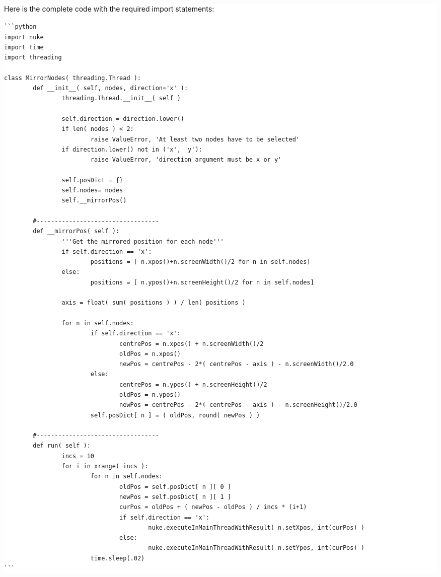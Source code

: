 Here is the complete code with the required import statements:
    
    
    ```python
    import nuke
    import time
    import threading
    
    class MirrorNodes( threading.Thread ):
            def __init__( self, nodes, direction='x' ):
                    threading.Thread.__init__( self )
    
                    self.direction = direction.lower()
                    if len( nodes ) < 2:
                            raise ValueError, 'At least two nodes have to be selected'
                    if direction.lower() not in ('x', 'y'):
                            raise ValueError, 'direction argument must be x or y'
    
                    self.posDict = {}
                    self.nodes= nodes
                    self.__mirrorPos()
    
            #----------------------------------
            def __mirrorPos( self ):
                    '''Get the mirrored position for each node'''
                    if self.direction == 'x':
                            positions = [ n.xpos()+n.screenWidth()/2 for n in self.nodes]
                    else:
                            positions = [ n.ypos()+n.screenHeight()/2 for n in self.nodes]
    
                    axis = float( sum( positions ) ) / len( positions )
    
                    for n in self.nodes:
                            if self.direction == 'x':
                                    centrePos = n.xpos() + n.screenWidth()/2
                                    oldPos = n.xpos()
                                    newPos = centrePos - 2*( centrePos - axis ) - n.screenWidth()/2.0
                            else:
                                    centrePos = n.ypos() + n.screenHeight()/2
                                    oldPos = n.ypos()
                                    newPos = centrePos - 2*( centrePos - axis ) - n.screenHeight()/2.0
                            self.posDict[ n ] = ( oldPos, round( newPos ) )
    
            #----------------------------------
            def run( self ):
                    incs = 10
                    for i in xrange( incs ):
                            for n in self.nodes:
                                    oldPos = self.posDict[ n ][ 0 ]
                                    newPos = self.posDict[ n ][ 1 ]
                                    curPos = oldPos + ( newPos - oldPos ) / incs * (i+1)
                                    if self.direction == 'x':
                                            nuke.executeInMainThreadWithResult( n.setXpos, int(curPos) )
                                    else:
                                            nuke.executeInMainThreadWithResult( n.setYpos, int(curPos) )
                            time.sleep(.02)
    ```
